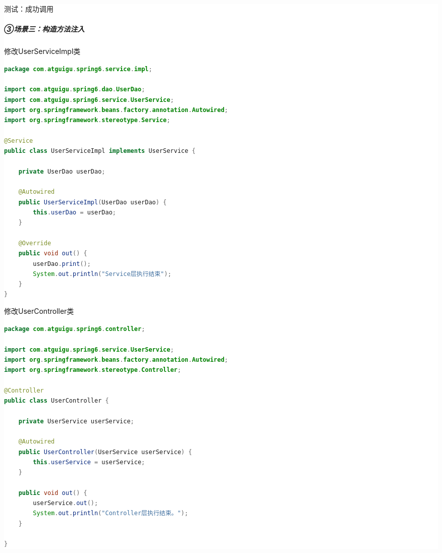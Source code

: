 测试：成功调用

##### ③场景三：构造方法注入

修改UserServiceImpl类

```java
package com.atguigu.spring6.service.impl;

import com.atguigu.spring6.dao.UserDao;
import com.atguigu.spring6.service.UserService;
import org.springframework.beans.factory.annotation.Autowired;
import org.springframework.stereotype.Service;

@Service
public class UserServiceImpl implements UserService {

    private UserDao userDao;

    @Autowired
    public UserServiceImpl(UserDao userDao) {
        this.userDao = userDao;
    }

    @Override
    public void out() {
        userDao.print();
        System.out.println("Service层执行结束");
    }
}
```

修改UserController类

```java
package com.atguigu.spring6.controller;

import com.atguigu.spring6.service.UserService;
import org.springframework.beans.factory.annotation.Autowired;
import org.springframework.stereotype.Controller;

@Controller
public class UserController {

    private UserService userService;

    @Autowired
    public UserController(UserService userService) {
        this.userService = userService;
    }

    public void out() {
        userService.out();
        System.out.println("Controller层执行结束。");
    }

}
```
